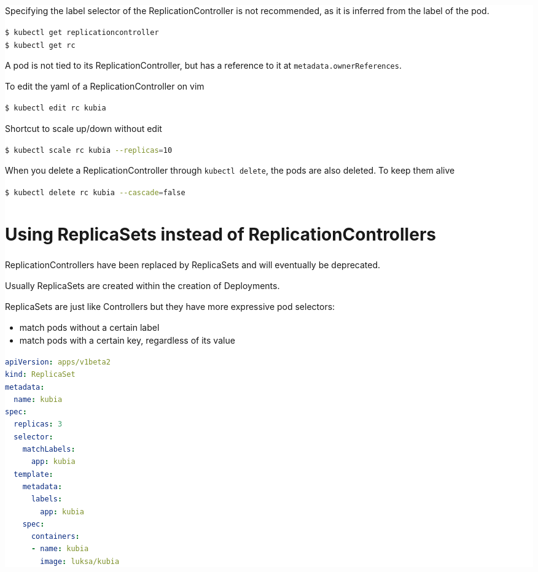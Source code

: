 ```yaml
```

Specifying the label selector of the ReplicationController is not recommended, as it is inferred from the label of the pod.


```sh
$ kubectl get replicationcontroller
$ kubectl get rc
```

A pod is not tied to its ReplicationController, but has a reference to it at `metadata.ownerReferences`.

To edit the yaml of a ReplicationController on vim
```sh
$ kubectl edit rc kubia
```

Shortcut to scale up/down without edit
```sh
$ kubectl scale rc kubia --replicas=10
```

When you delete a ReplicationController through `kubectl delete`, the pods are also deleted. To keep them alive
```sh
$ kubectl delete rc kubia --cascade=false
```


# Using ReplicaSets instead of ReplicationControllers

ReplicationControllers have been replaced by ReplicaSets and will eventually be deprecated.

Usually ReplicaSets are created within the creation of Deployments.

ReplicaSets are just like Controllers but they have more expressive pod selectors:
- match pods without a certain label
- match pods with a certain key, regardless of its value

```yaml
apiVersion: apps/v1beta2
kind: ReplicaSet
metadata:
  name: kubia
spec:
  replicas: 3
  selector:
    matchLabels:
      app: kubia
  template:
    metadata:
      labels:
        app: kubia
    spec:
      containers:
      - name: kubia
        image: luksa/kubia
```
